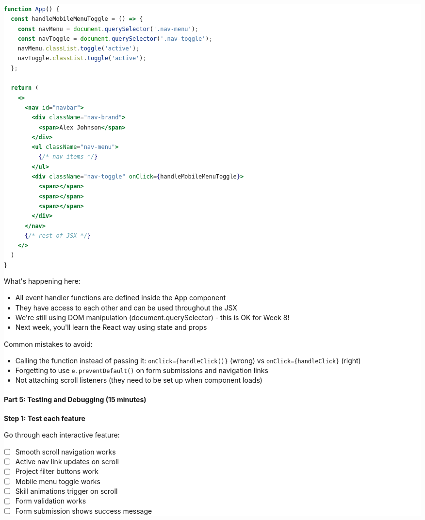 ```jsx
function App() {
  const handleMobileMenuToggle = () => {
    const navMenu = document.querySelector('.nav-menu');
    const navToggle = document.querySelector('.nav-toggle');
    navMenu.classList.toggle('active');
    navToggle.classList.toggle('active');
  };

  return (
    <>
      <nav id="navbar">
        <div className="nav-brand">
          <span>Alex Johnson</span>
        </div>
        <ul className="nav-menu">
          {/* nav items */}
        </ul>
        <div className="nav-toggle" onClick={handleMobileMenuToggle}>
          <span></span>
          <span></span>
          <span></span>
        </div>
      </nav>
      {/* rest of JSX */}
    </>
  )
}
```

What's happening here:
- All event handler functions are defined inside the App component
- They have access to each other and can be used throughout the JSX
- We're still using DOM manipulation (document.querySelector) - this is OK for Week 8!
- Next week, you'll learn the React way using state and props

Common mistakes to avoid:
- Calling the function instead of passing it: `onClick={handleClick()}` (wrong) vs `onClick={handleClick}` (right)
- Forgetting to use `e.preventDefault()` on form submissions and navigation links
- Not attaching scroll listeners (they need to be set up when component loads)

#### Part 5: Testing and Debugging (15 minutes)

**Step 1: Test each feature**

Go through each interactive feature:
- [ ] Smooth scroll navigation works
- [ ] Active nav link updates on scroll
- [ ] Project filter buttons work
- [ ] Mobile menu toggle works
- [ ] Skill animations trigger on scroll
- [ ] Form validation works
- [ ] Form submission shows success message
